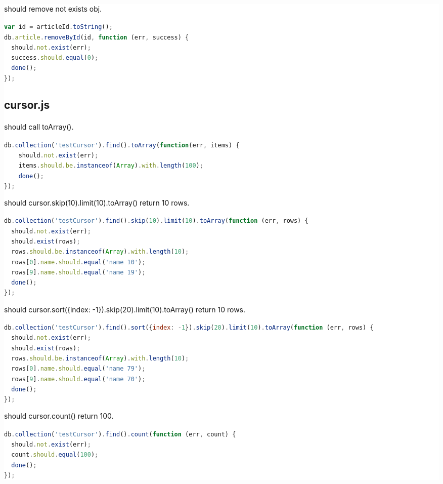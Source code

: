 should remove not exists obj.

```js
var id = articleId.toString();
db.article.removeById(id, function (err, success) {
  should.not.exist(err);
  success.should.equal(0);
  done();
});
```

<a name="connect_db-cursorjs"></a>
## cursor.js
should call toArray().

```js
db.collection('testCursor').find().toArray(function(err, items) {
    should.not.exist(err);
    items.should.be.instanceof(Array).with.length(100);
    done();
});
```

should cursor.skip(10).limit(10).toArray() return 10 rows.

```js
db.collection('testCursor').find().skip(10).limit(10).toArray(function (err, rows) {
  should.not.exist(err);
  should.exist(rows);
  rows.should.be.instanceof(Array).with.length(10);
  rows[0].name.should.equal('name 10');
  rows[9].name.should.equal('name 19');
  done();
});
```

should cursor.sort({index: -1}).skip(20).limit(10).toArray() return 10 rows.

```js
db.collection('testCursor').find().sort({index: -1}).skip(20).limit(10).toArray(function (err, rows) {
  should.not.exist(err);
  should.exist(rows);
  rows.should.be.instanceof(Array).with.length(10);
  rows[0].name.should.equal('name 79');
  rows[9].name.should.equal('name 70');
  done();
});
```

should cursor.count() return 100.

```js
db.collection('testCursor').find().count(function (err, count) {
  should.not.exist(err);
  count.should.equal(100);
  done();
});
```
